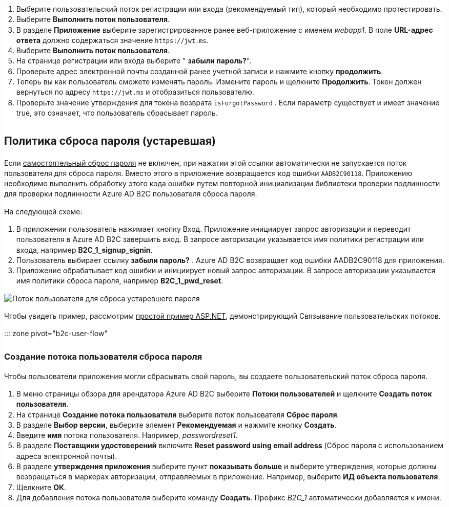 1. Выберите пользовательский поток регистрации или входа (рекомендуемый тип), который необходимо протестировать.
1. Выберите **Выполнить поток пользователя**.
1. В разделе **Приложение** выберите зарегистрированное ранее веб-приложение с именем *webapp1*. В поле **URL-адрес ответа** должно содержаться значение `https://jwt.ms`.
1. Выберите **Выполнить поток пользователя**.
1. На странице регистрации или входа выберите " **забыли пароль?**".
1. Проверьте адрес электронной почты созданной ранее учетной записи и нажмите кнопку **продолжить**.
1. Теперь вы как пользователь сможете изменять пароль. Измените пароль и щелкните **Продолжить**. Токен должен вернуться по адресу `https://jwt.ms` и отобразиться пользователю.
1. Проверьте значение утверждения для токена возврата `isForgotPassword` . Если параметр существует и имеет значение true, это означает, что пользователь сбрасывает пароль.

## <a name="password-reset-policy-legacy"></a>Политика сброса пароля (устаревшая)

Если [самостоятельный сброс пароля](#self-service-password-reset-recommended) не включен, при нажатии этой ссылки автоматически не запускается поток пользователя для сброса пароля. Вместо этого в приложение возвращается код ошибки `AADB2C90118`. Приложению необходимо выполнить обработку этого кода ошибки путем повторной инициализации библиотеки проверки подлинности для проверки подлинности Azure AD B2C пользователя сброса пароля.

На следующей схеме:

1. В приложении пользователь нажимает кнопку Вход. Приложение инициирует запрос авторизации и переводит пользователя в Azure AD B2C завершить вход. В запросе авторизации указывается имя политики регистрации или входа, например **B2C_1_signup_signin**.
1. Пользователь выбирает ссылку **забыли пароль?** . Azure AD B2C возвращает код ошибки AADB2C90118 для приложения.
1. Приложение обрабатывает код ошибки и инициирует новый запрос авторизации. В запросе авторизации указывается имя политики сброса пароля, например **B2C_1_pwd_reset**.

![Поток пользователя для сброса устаревшего пароля](./media/add-password-reset-policy/password-reset-flow-legacy.png)

Чтобы увидеть пример, рассмотрим [простой пример ASP.NET](https://github.com/AzureADQuickStarts/B2C-WebApp-OpenIDConnect-DotNet-SUSI), демонстрирующий Связывание пользовательских потоков.

::: zone pivot="b2c-user-flow"

### <a name="create-a-password-reset-user-flow"></a>Создание потока пользователя сброса пароля

Чтобы пользователи приложения могли сбрасывать свой пароль, вы создаете пользовательский поток сброса пароля.

1. В меню страницы обзора для арендатора Azure AD B2C выберите **Потоки пользователей** и щелкните **Создать поток пользователя**.
1. На странице **Создание потока пользователя** выберите поток пользователя **Сброс пароля**. 
1. В разделе **Выбор версии**, выберите элемент **Рекомендуемая** и нажмите кнопку **Создать**.
1. Введите **имя** потока пользователя. Например, *passwordreset1*.
1. В разделе **Поставщики удостоверений** включите **Reset password using email address** (Сброс пароля с использованием адреса электронной почты).
1. В разделе **утверждения приложения** выберите пункт **показывать больше** и выберите утверждения, которые должны возвращаться в маркерах авторизации, отправляемых в приложение. Например, выберите **ИД объекта пользователя**.
1. Щелкните **ОК**.
1. Для добавления потока пользователя выберите команду **Создать**. Префикс *B2C_1* автоматически добавляется к имени.
